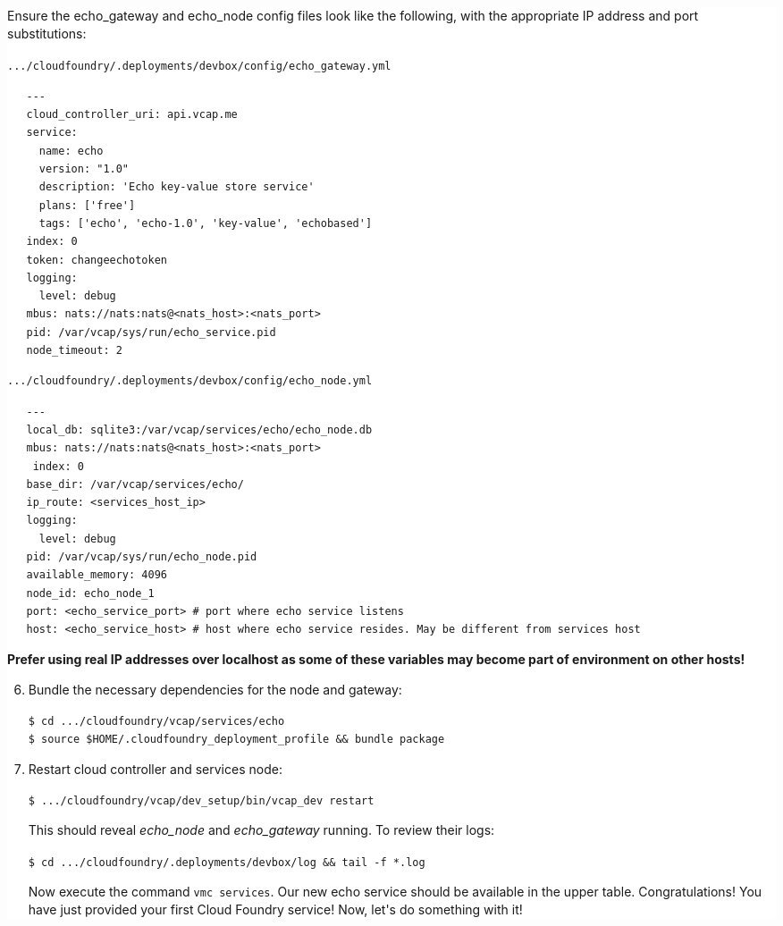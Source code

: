 
   Ensure the echo_gateway and echo_node config files look like the following, with the appropriate IP address and port substitutions:

   `.../cloudfoundry/.deployments/devbox/config/echo_gateway.yml`

       ---  
       cloud_controller_uri: api.vcap.me  
       service:  
         name: echo  
         version: "1.0"  
         description: 'Echo key-value store service'  
         plans: ['free']  
         tags: ['echo', 'echo-1.0', 'key-value', 'echobased']  
       index: 0  
       token: changeechotoken
       logging:  
         level: debug
       mbus: nats://nats:nats@<nats_host>:<nats_port>
       pid: /var/vcap/sys/run/echo_service.pid   
       node_timeout: 2 


   `.../cloudfoundry/.deployments/devbox/config/echo_node.yml`

       ---  
       local_db: sqlite3:/var/vcap/services/echo/echo_node.db  
       mbus: nats://nats:nats@<nats_host>:<nats_port>
        index: 0  
       base_dir: /var/vcap/services/echo/  
       ip_route: <services_host_ip>  
       logging:  
         level: debug  
       pid: /var/vcap/sys/run/echo_node.pid  
       available_memory: 4096  
       node_id: echo_node_1  
       port: <echo_service_port> # port where echo service listens  
       host: <echo_service_host> # host where echo service resides. May be different from services host

   **Prefer using real IP addresses over localhost as some of these variables may become part of environment on other hosts!**

6. Bundle the necessary dependencies for the node and gateway:

       $ cd .../cloudfoundry/vcap/services/echo
       $ source $HOME/.cloudfoundry_deployment_profile && bundle package

7. Restart cloud controller and services node:

       $ .../cloudfoundry/vcap/dev_setup/bin/vcap_dev restart
   
   This should reveal _echo_node_ and _echo_gateway_ running. To review their logs:
   
       $ cd .../cloudfoundry/.deployments/devbox/log && tail -f *.log

   Now execute the command `vmc services`. Our new echo service should be
available in the upper table. Congratulations! You have just provided your
first Cloud Foundry service! Now, let's do something with it!
